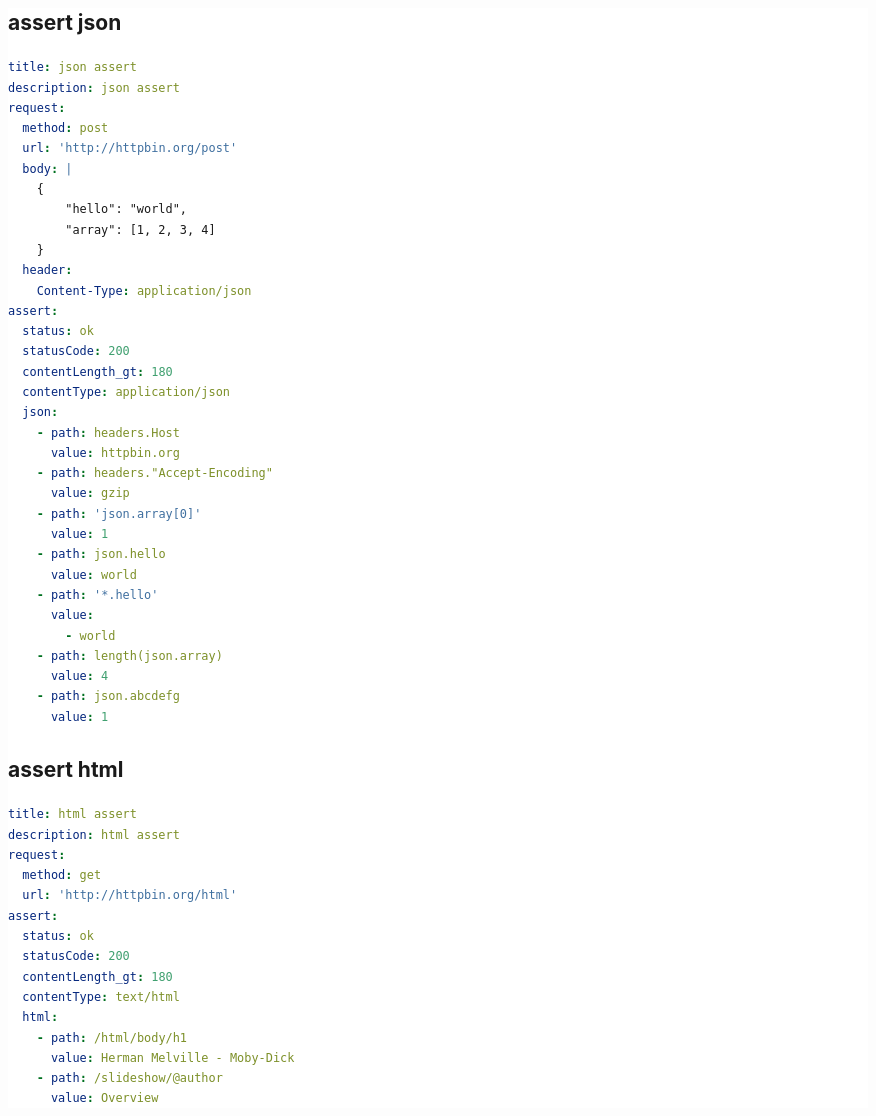 ## assert json

```yaml
title: json assert
description: json assert
request:
  method: post
  url: 'http://httpbin.org/post'
  body: |
    {
        "hello": "world",
        "array": [1, 2, 3, 4]
    }
  header:
    Content-Type: application/json
assert:
  status: ok
  statusCode: 200
  contentLength_gt: 180
  contentType: application/json
  json:
    - path: headers.Host
      value: httpbin.org
    - path: headers."Accept-Encoding"
      value: gzip
    - path: 'json.array[0]'
      value: 1
    - path: json.hello
      value: world
    - path: '*.hello'
      value:
        - world
    - path: length(json.array)
      value: 4
    - path: json.abcdefg
      value: 1
```

## assert html

```yaml
title: html assert
description: html assert
request:
  method: get
  url: 'http://httpbin.org/html'
assert:
  status: ok
  statusCode: 200
  contentLength_gt: 180
  contentType: text/html
  html:
    - path: /html/body/h1
      value: Herman Melville - Moby-Dick
    - path: /slideshow/@author
      value: Overview
```
